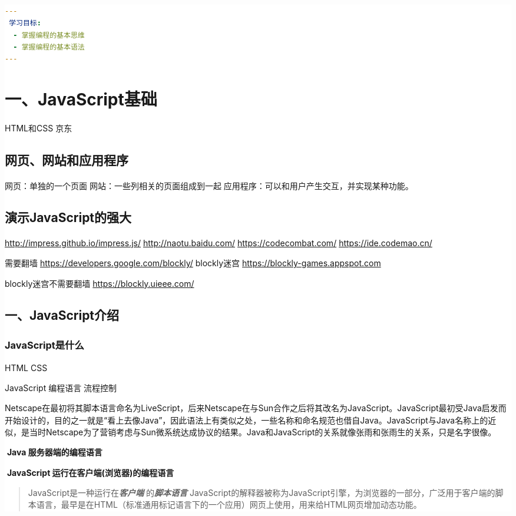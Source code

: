 ```yaml
---
 学习目标:
  - 掌握编程的基本思维
  - 掌握编程的基本语法
---
```


# 一、JavaScript基础

HTML和CSS   京东

## 网页、网站和应用程序

网页：单独的一个页面
网站：一些列相关的页面组成到一起
应用程序：可以和用户产生交互，并实现某种功能。

## 演示JavaScript的强大

http://impress.github.io/impress.js/
http://naotu.baidu.com/ 
https://codecombat.com/
https://ide.codemao.cn/

需要翻墙
https://developers.google.com/blockly/
blockly迷宫
https://blockly-games.appspot.com

blockly迷宫不需要翻墙
https://blockly.uieee.com/

## 一、JavaScript介绍

### JavaScript是什么

HTML CSS 

JavaScript 编程语言   流程控制

Netscape在最初将其脚本语言命名为LiveScript，后来Netscape在与Sun合作之后将其改名为JavaScript。JavaScript最初受Java启发而开始设计的，目的之一就是“看上去像Java”，因此语法上有类似之处，一些名称和命名规范也借自Java。JavaScript与Java名称上的近似，是当时Netscape为了营销考虑与Sun微系统达成协议的结果。Java和JavaScript的关系就像张雨和张雨生的关系，只是名字很像。

​	**Java  服务器端的编程语言**

​	**JavaScript  运行在客户端(浏览器)的编程语言**

> JavaScript是一种运行在***客户端*** 的***脚本语言*** 
> JavaScript的解释器被称为JavaScript引擎，为浏览器的一部分，广泛用于客户端的脚本语言，最早是在HTML（标准通用标记语言下的一个应用）网页上使用，用来给HTML网页增加动态功能。
